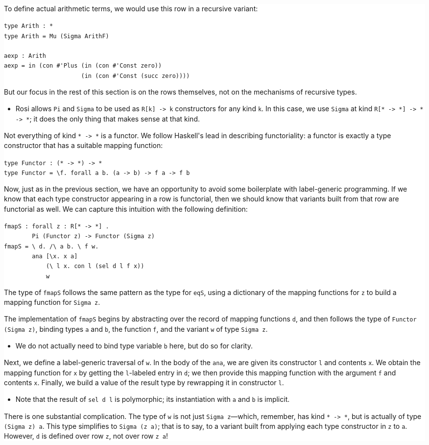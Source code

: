 To define actual arithmetic terms, we would use this row in a recursive variant:
```
type Arith : *
type Arith = Mu (Sigma ArithF)

aexp : Arith
aexp = in (con #'Plus (in (con #'Const zero))
                      (in (con #'Const (succ zero))))
```
But our focus in the rest of this section is on the rows themselves, not on the mechanisms of recursive types.

* Rosi allows `Pi` and `Sigma` to be used as `R[k] -> k` constructors for any kind `k`. In this case, we use `Sigma` at kind `R[* -> *] -> * -> *`; it does the only thing that makes sense at that kind.

Not everything of kind `* -> *` is a functor. We follow Haskell's lead in describing functoriality: a functor is exactly a type constructor that has a suitable mapping function:

```
type Functor : (* -> *) -> *
type Functor = \f. forall a b. (a -> b) -> f a -> f b
```

Now, just as in the previous section, we have an opportunity to avoid some boilerplate with label-generic programming. If we know that each type constructor appearing in a row is functorial, then we should know that variants built from that row are functorial as well. We can capture this intuition with the following definition:

```
fmapS : forall z : R[* -> *] .
        Pi (Functor z) -> Functor (Sigma z)
fmapS = \ d. /\ a b. \ f w.
        ana [\x. x a]
            (\ l x. con l (sel d l f x))
            w
```

The type of `fmapS` follows the same pattern as the type for `eqS`, using a dictionary of the mapping functions for `z` to build a mapping function for `Sigma z`.

The implementation of `fmapS` begins by abstracting over the record of mapping functions `d`, and then follows the type of `Functor (Sigma z)`, binding types `a` and `b`, the function `f`, and the variant `w` of type `Sigma z`.

* We do not actually need to bind type variable `b` here, but do so for clarity.

Next, we define a label-generic traversal of `w`. In the body of the `ana`, we are given its constructor `l` and contents `x`. We obtain the mapping function for `x` by getting the `l`-labeled entry in `d`; we then provide this mapping function with the argument `f` and contents `x`. Finally, we build a value of the result type by rewrapping it in constructor `l`.

* Note that the result of `sel d l` is polymorphic; its instantiation with `a` and `b` is implicit.

There is one substantial complication. The type of `w` is not just `Sigma z`—which, remember, has kind `* -> *`, but is actually of type `(Sigma z) a`. This type simplifies to `Sigma (z a)`; that is to say, to a variant built from applying each type constructor in `z` to `a`. However, `d` is defined over row `z`, not over row `z a`!
